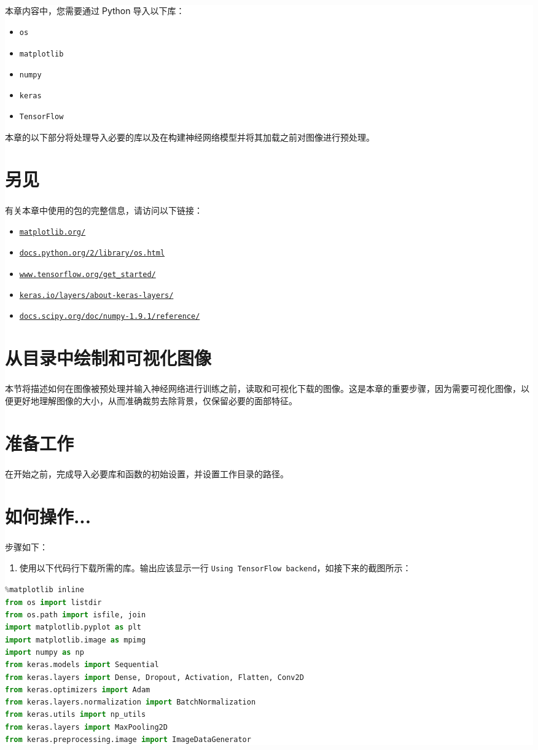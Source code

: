 本章内容中，您需要通过 Python 导入以下库：

+   `os`

+   `matplotlib`

+   `numpy`

+   `keras`

+   `TensorFlow`

本章的以下部分将处理导入必要的库以及在构建神经网络模型并将其加载之前对图像进行预处理。

# 另见

有关本章中使用的包的完整信息，请访问以下链接：

+   [`matplotlib.org/`](https://matplotlib.org/)

+   [`docs.python.org/2/library/os.html`](https://docs.python.org/2/library/os.html)

+   [`www.tensorflow.org/get_started/`](https://www.tensorflow.org/get_started/)

+   [`keras.io/layers/about-keras-layers/`](https://keras.io/layers/about-keras-layers/)

+   [`docs.scipy.org/doc/numpy-1.9.1/reference/`](https://docs.scipy.org/doc/numpy-1.9.1/reference/)

# 从目录中绘制和可视化图像

本节将描述如何在图像被预处理并输入神经网络进行训练之前，读取和可视化下载的图像。这是本章的重要步骤，因为需要可视化图像，以便更好地理解图像的大小，从而准确裁剪去除背景，仅保留必要的面部特征。

# 准备工作

在开始之前，完成导入必要库和函数的初始设置，并设置工作目录的路径。

# 如何操作...

步骤如下：

1.  使用以下代码行下载所需的库。输出应该显示一行 `Using TensorFlow backend`，如接下来的截图所示：

```py
%matplotlib inline
from os import listdir
from os.path import isfile, join
import matplotlib.pyplot as plt
import matplotlib.image as mpimg
import numpy as np
from keras.models import Sequential
from keras.layers import Dense, Dropout, Activation, Flatten, Conv2D
from keras.optimizers import Adam
from keras.layers.normalization import BatchNormalization
from keras.utils import np_utils
from keras.layers import MaxPooling2D
from keras.preprocessing.image import ImageDataGenerator
```
